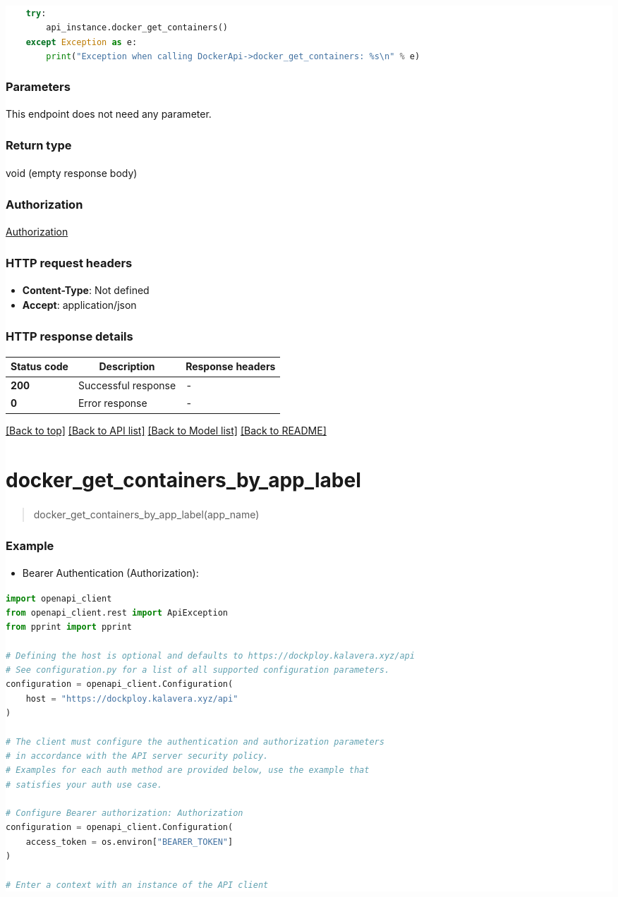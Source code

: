 ```python
    try:
        api_instance.docker_get_containers()
    except Exception as e:
        print("Exception when calling DockerApi->docker_get_containers: %s\n" % e)
```



### Parameters

This endpoint does not need any parameter.

### Return type

void (empty response body)

### Authorization

[Authorization](../README.md#Authorization)

### HTTP request headers

 - **Content-Type**: Not defined
 - **Accept**: application/json

### HTTP response details

| Status code | Description | Response headers |
|-------------|-------------|------------------|
**200** | Successful response |  -  |
**0** | Error response |  -  |

[[Back to top]](#) [[Back to API list]](../README.md#documentation-for-api-endpoints) [[Back to Model list]](../README.md#documentation-for-models) [[Back to README]](../README.md)

# **docker_get_containers_by_app_label**
> docker_get_containers_by_app_label(app_name)



### Example

* Bearer Authentication (Authorization):

```python
import openapi_client
from openapi_client.rest import ApiException
from pprint import pprint

# Defining the host is optional and defaults to https://dockploy.kalavera.xyz/api
# See configuration.py for a list of all supported configuration parameters.
configuration = openapi_client.Configuration(
    host = "https://dockploy.kalavera.xyz/api"
)

# The client must configure the authentication and authorization parameters
# in accordance with the API server security policy.
# Examples for each auth method are provided below, use the example that
# satisfies your auth use case.

# Configure Bearer authorization: Authorization
configuration = openapi_client.Configuration(
    access_token = os.environ["BEARER_TOKEN"]
)

# Enter a context with an instance of the API client
```